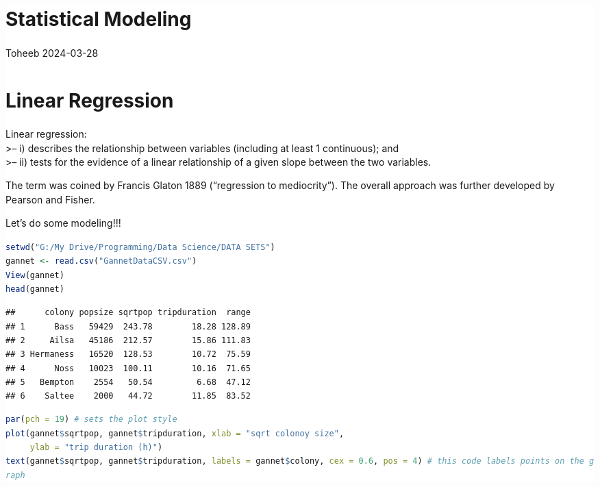 Statistical Modeling
================
Toheeb
2024-03-28

# **Linear Regression**

Linear regression:  
\>– i) describes the relationship between variables (including at least
1 continuous); and  
\>– ii) tests for the evidence of a linear relationship of a given slope
between the two variables.

The term was coined by Francis Glaton 1889 (“regression to mediocrity”).
The overall approach was further developed by Pearson and Fisher.

Let’s do some modeling!!!

``` r
setwd("G:/My Drive/Programming/Data Science/DATA SETS")
gannet <- read.csv("GannetDataCSV.csv")
View(gannet)
head(gannet)
```

    ##      colony popsize sqrtpop tripduration  range
    ## 1      Bass   59429  243.78        18.28 128.89
    ## 2     Ailsa   45186  212.57        15.86 111.83
    ## 3 Hermaness   16520  128.53        10.72  75.59
    ## 4      Noss   10023  100.11        10.16  71.65
    ## 5   Bempton    2554   50.54         6.68  47.12
    ## 6    Saltee    2000   44.72        11.85  83.52

``` r
par(pch = 19) # sets the plot style
plot(gannet$sqrtpop, gannet$tripduration, xlab = "sqrt colonoy size",
     ylab = "trip duration (h)")
text(gannet$sqrtpop, gannet$tripduration, labels = gannet$colony, cex = 0.6, pos = 4) # this code labels points on the graph
```
